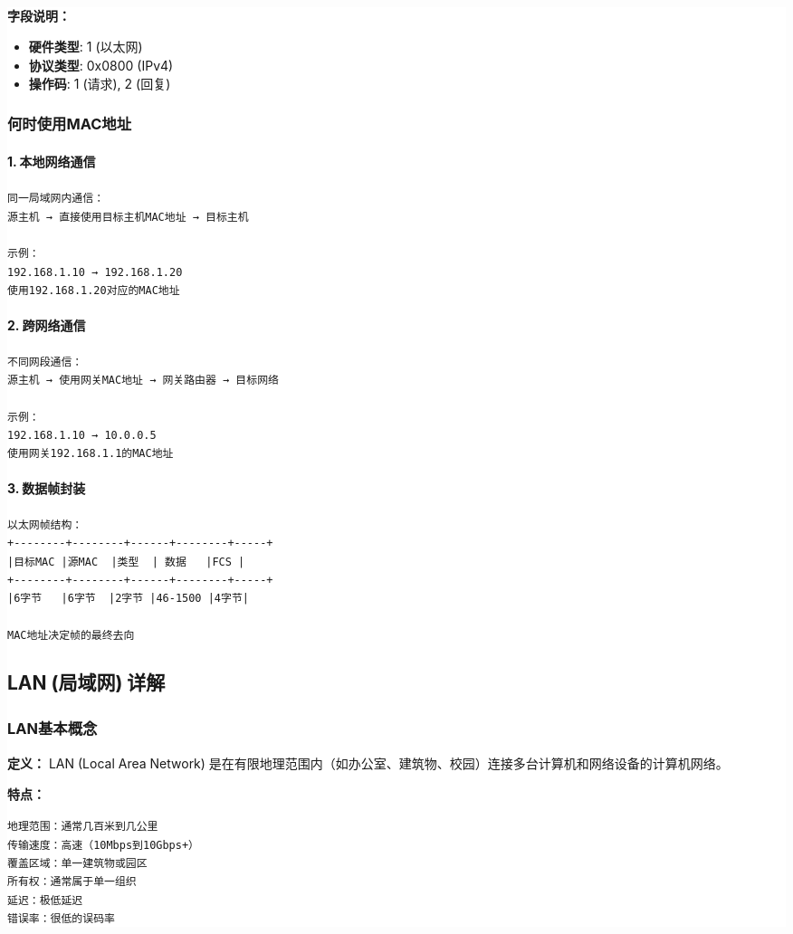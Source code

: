 **字段说明：**

- **硬件类型**: 1 (以太网)
- **协议类型**: 0x0800 (IPv4)
- **操作码**: 1 (请求), 2 (回复)

### 何时使用MAC地址

#### 1. 本地网络通信

```
同一局域网内通信：
源主机 → 直接使用目标主机MAC地址 → 目标主机

示例：
192.168.1.10 → 192.168.1.20
使用192.168.1.20对应的MAC地址
```

#### 2. 跨网络通信

```
不同网段通信：
源主机 → 使用网关MAC地址 → 网关路由器 → 目标网络

示例：
192.168.1.10 → 10.0.0.5
使用网关192.168.1.1的MAC地址
```

#### 3. 数据帧封装

```
以太网帧结构：
+--------+--------+------+--------+-----+
|目标MAC |源MAC  |类型  | 数据   |FCS |
+--------+--------+------+--------+-----+
|6字节   |6字节  |2字节 |46-1500 |4字节|

MAC地址决定帧的最终去向
```

## LAN (局域网) 详解

### LAN基本概念

**定义：**
LAN (Local Area Network) 是在有限地理范围内（如办公室、建筑物、校园）连接多台计算机和网络设备的计算机网络。

**特点：**

```
地理范围：通常几百米到几公里
传输速度：高速（10Mbps到10Gbps+）
覆盖区域：单一建筑物或园区
所有权：通常属于单一组织
延迟：极低延迟
错误率：很低的误码率
```
